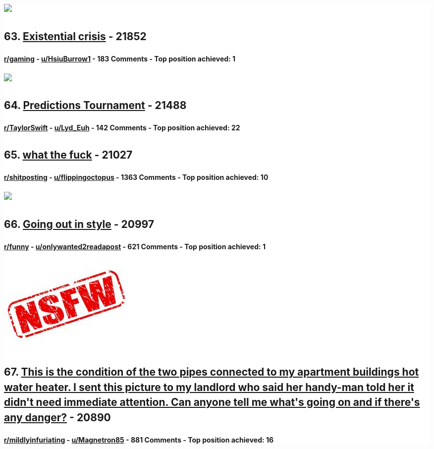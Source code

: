 <a href="https://i.redd.it/jwkq4c1evgr91.jpg"><img src="https://b.thumbs.redditmedia.com/PSzWAF-GUoZQfDR2brpEE7CjRY0FqKT4pEwN4-lb5oM.jpg"></img></a>

## 63. [Existential crisis](http://reddit.com/r/gaming/comments/xtln5b/existential_crisis/) - 21852
#### [r/gaming](http://reddit.com/r/gaming) - [u/HsiuBurrow1](http://reddit.com/u/HsiuBurrow1) - 183 Comments - Top position achieved: 1

<a href="https://imgur.com/9CmH0et.jpeg"><img src="https://b.thumbs.redditmedia.com/IxMatHkfzOVogZZDcxWKyhmLXt_GfbxiF0or2MIGGDI.jpg"></img></a>

## 64. [Predictions Tournament](http://reddit.com/r/TaylorSwift/comments/rbo6t7/predictions_tournament/) - 21488
#### [r/TaylorSwift](http://reddit.com/r/TaylorSwift) - [u/Lyd_Euh](http://reddit.com/u/Lyd_Euh) - 142 Comments - Top position achieved: 22

## 65. [what the fuck](http://reddit.com/r/shitposting/comments/xtxhrn/what_the_fuck/) - 21027
#### [r/shitposting](http://reddit.com/r/shitposting) - [u/flippingoctopus](http://reddit.com/u/flippingoctopus) - 1363 Comments - Top position achieved: 10

<a href="https://i.redd.it/9wudwwq82gr91.jpg"><img src="https://b.thumbs.redditmedia.com/WGoxVNmAENG5rRtYIwXHF32jMHrehSHLU_gMLyGP7Hg.jpg"></img></a>

## 66. [Going out in style](http://reddit.com/r/funny/comments/xtz1b8/going_out_in_style/) - 20997
#### [r/funny](http://reddit.com/r/funny) - [u/onlywanted2readapost](http://reddit.com/u/onlywanted2readapost) - 621 Comments - Top position achieved: 1

<a href="https://i.redd.it/e2xik48edgr91.jpg"><img src="https://github.com/mgerb/top-of-reddit/raw/master/nsfw.jpg"></img></a>

## 67. [This is the condition of the two pipes connected to my apartment buildings hot water heater. I sent this picture to my landlord who said her handy-man told her it didn't need immediate attention. Can anyone tell me what's going on and if there's any danger?](http://reddit.com/r/mildlyinfuriating/comments/xtypou/this_is_the_condition_of_the_two_pipes_connected/) - 20890
#### [r/mildlyinfuriating](http://reddit.com/r/mildlyinfuriating) - [u/Magnetron85](http://reddit.com/u/Magnetron85) - 881 Comments - Top position achieved: 16
